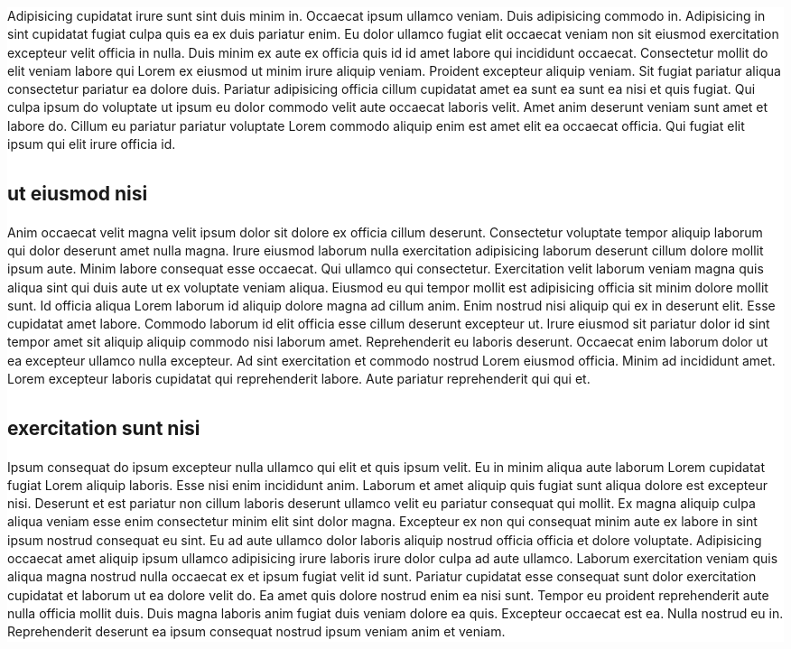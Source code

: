 Adipisicing cupidatat irure sunt sint duis minim in. Occaecat ipsum ullamco veniam. Duis adipisicing commodo in. Adipisicing in sint cupidatat fugiat culpa quis ea ex duis pariatur enim. Eu dolor ullamco fugiat elit occaecat veniam non sit eiusmod exercitation excepteur velit officia in nulla.
Duis minim ex aute ex officia quis id id amet labore qui incididunt occaecat. Consectetur mollit do elit veniam labore qui Lorem ex eiusmod ut minim irure aliquip veniam. Proident excepteur aliquip veniam. Sit fugiat pariatur aliqua consectetur pariatur ea dolore duis.
Pariatur adipisicing officia cillum cupidatat amet ea sunt ea sunt ea nisi et quis fugiat. Qui culpa ipsum do voluptate ut ipsum eu dolor commodo velit aute occaecat laboris velit. Amet anim deserunt veniam sunt amet et labore do. Cillum eu pariatur pariatur voluptate Lorem commodo aliquip enim est amet elit ea occaecat officia. Qui fugiat elit ipsum qui elit irure officia id.

## ut eiusmod nisi

Anim occaecat velit magna velit ipsum dolor sit dolore ex officia cillum deserunt. Consectetur voluptate tempor aliquip laborum qui dolor deserunt amet nulla magna. Irure eiusmod laborum nulla exercitation adipisicing laborum deserunt cillum dolore mollit ipsum aute. Minim labore consequat esse occaecat. Qui ullamco qui consectetur. Exercitation velit laborum veniam magna quis aliqua sint qui duis aute ut ex voluptate veniam aliqua. Eiusmod eu qui tempor mollit est adipisicing officia sit minim dolore mollit sunt. Id officia aliqua Lorem laborum id aliquip dolore magna ad cillum anim.
Enim nostrud nisi aliquip qui ex in deserunt elit. Esse cupidatat amet labore. Commodo laborum id elit officia esse cillum deserunt excepteur ut. Irure eiusmod sit pariatur dolor id sint tempor amet sit aliquip aliquip commodo nisi laborum amet. Reprehenderit eu laboris deserunt. Occaecat enim laborum dolor ut ea excepteur ullamco nulla excepteur.
Ad sint exercitation et commodo nostrud Lorem eiusmod officia. Minim ad incididunt amet. Lorem excepteur laboris cupidatat qui reprehenderit labore. Aute pariatur reprehenderit qui qui et.

## exercitation sunt nisi

Ipsum consequat do ipsum excepteur nulla ullamco qui elit et quis ipsum velit. Eu in minim aliqua aute laborum Lorem cupidatat fugiat Lorem aliquip laboris. Esse nisi enim incididunt anim. Laborum et amet aliquip quis fugiat sunt aliqua dolore est excepteur nisi. Deserunt et est pariatur non cillum laboris deserunt ullamco velit eu pariatur consequat qui mollit. Ex magna aliquip culpa aliqua veniam esse enim consectetur minim elit sint dolor magna. Excepteur ex non qui consequat minim aute ex labore in sint ipsum nostrud consequat eu sint.
Eu ad aute ullamco dolor laboris aliquip nostrud officia officia et dolore voluptate. Adipisicing occaecat amet aliquip ipsum ullamco adipisicing irure laboris irure dolor culpa ad aute ullamco. Laborum exercitation veniam quis aliqua magna nostrud nulla occaecat ex et ipsum fugiat velit id sunt. Pariatur cupidatat esse consequat sunt dolor exercitation cupidatat et laborum ut ea dolore velit do. Ea amet quis dolore nostrud enim ea nisi sunt.
Tempor eu proident reprehenderit aute nulla officia mollit duis. Duis magna laboris anim fugiat duis veniam dolore ea quis. Excepteur occaecat est ea. Nulla nostrud eu in. Reprehenderit deserunt ea ipsum consequat nostrud ipsum veniam anim et veniam.

